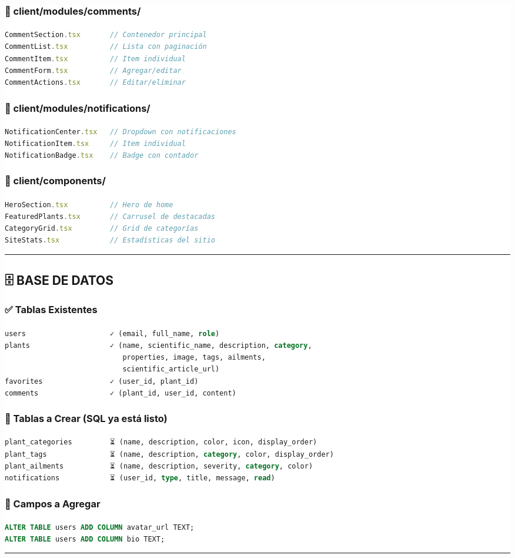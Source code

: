 ### 📁 client/modules/comments/
```typescript
CommentSection.tsx       // Contenedor principal
CommentList.tsx          // Lista con paginación
CommentItem.tsx          // Item individual
CommentForm.tsx          // Agregar/editar
CommentActions.tsx       // Editar/eliminar
```

### 📁 client/modules/notifications/
```typescript
NotificationCenter.tsx   // Dropdown con notificaciones
NotificationItem.tsx     // Item individual
NotificationBadge.tsx    // Badge con contador
```

### 📁 client/components/
```typescript
HeroSection.tsx          // Hero de home
FeaturedPlants.tsx       // Carrusel de destacadas
CategoryGrid.tsx         // Grid de categorías
SiteStats.tsx            // Estadísticas del sitio
```

---

## 🗄️ BASE DE DATOS

### ✅ Tablas Existentes
```sql
users                    ✓ (email, full_name, role)
plants                   ✓ (name, scientific_name, description, category, 
                            properties, image, tags, ailments, 
                            scientific_article_url)
favorites                ✓ (user_id, plant_id)
comments                 ✓ (plant_id, user_id, content)
```

### 🔨 Tablas a Crear (SQL ya está listo)
```sql
plant_categories         ⏳ (name, description, color, icon, display_order)
plant_tags               ⏳ (name, description, category, color, display_order)
plant_ailments           ⏳ (name, description, severity, category, color)
notifications            ⏳ (user_id, type, title, message, read)
```

### 🔧 Campos a Agregar
```sql
ALTER TABLE users ADD COLUMN avatar_url TEXT;
ALTER TABLE users ADD COLUMN bio TEXT;
```

---